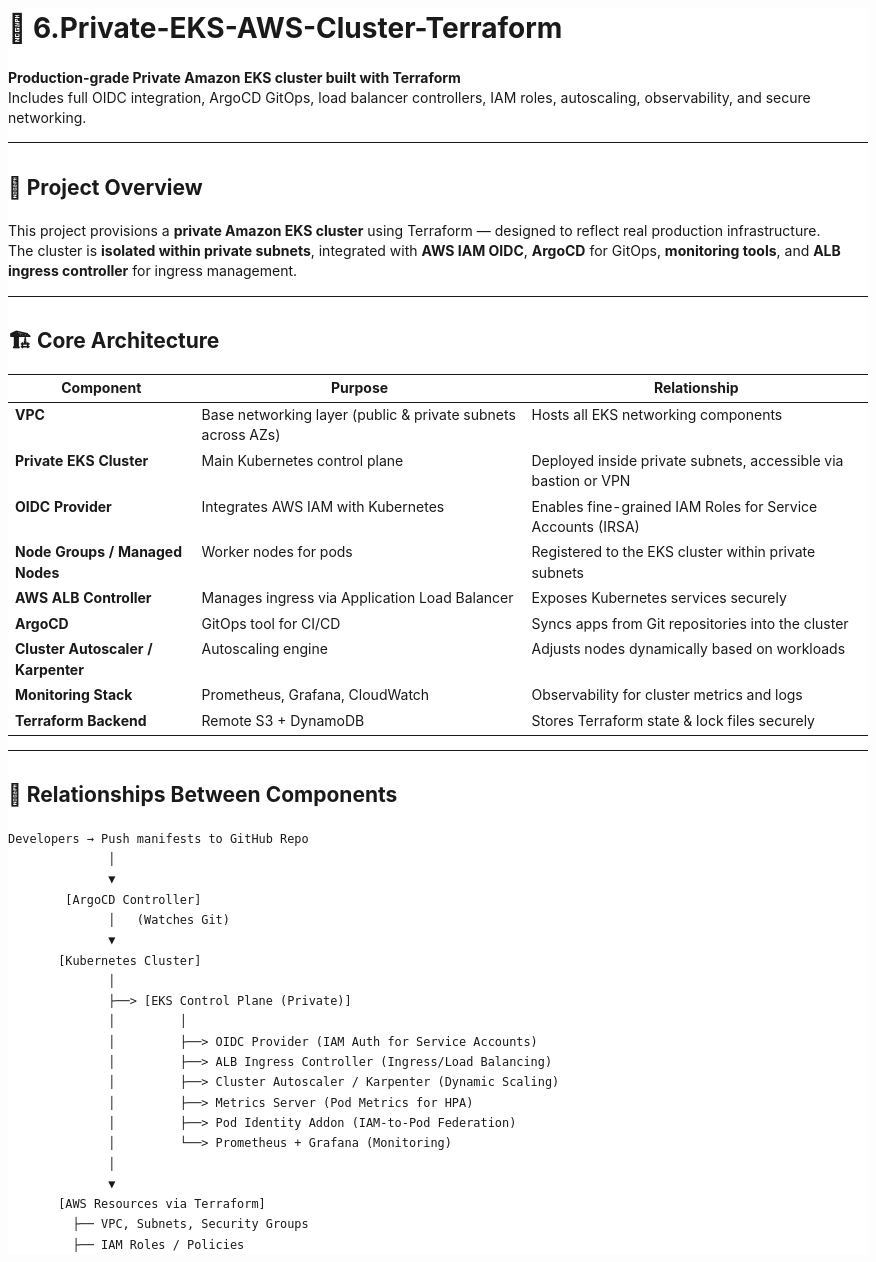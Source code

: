 # 🚀 6.Private-EKS-AWS-Cluster-Terraform

**Production-grade Private Amazon EKS cluster built with Terraform**  
Includes full OIDC integration, ArgoCD GitOps, load balancer controllers, IAM roles, autoscaling, observability, and secure networking.

---

## 🧭 Project Overview

This project provisions a **private Amazon EKS cluster** using Terraform — designed to reflect real production infrastructure.  
The cluster is **isolated within private subnets**, integrated with **AWS IAM OIDC**, **ArgoCD** for GitOps, **monitoring tools**, and **ALB ingress controller** for ingress management.

---

## 🏗️ Core Architecture

| Component | Purpose | Relationship |
|------------|----------|--------------|
| **VPC** | Base networking layer (public & private subnets across AZs) | Hosts all EKS networking components |
| **Private EKS Cluster** | Main Kubernetes control plane | Deployed inside private subnets, accessible via bastion or VPN |
| **OIDC Provider** | Integrates AWS IAM with Kubernetes | Enables fine-grained IAM Roles for Service Accounts (IRSA) |
| **Node Groups / Managed Nodes** | Worker nodes for pods | Registered to the EKS cluster within private subnets |
| **AWS ALB Controller** | Manages ingress via Application Load Balancer | Exposes Kubernetes services securely |
| **ArgoCD** | GitOps tool for CI/CD | Syncs apps from Git repositories into the cluster |
| **Cluster Autoscaler / Karpenter** | Autoscaling engine | Adjusts nodes dynamically based on workloads |
| **Monitoring Stack** | Prometheus, Grafana, CloudWatch | Observability for cluster metrics and logs |
| **Terraform Backend** | Remote S3 + DynamoDB | Stores Terraform state & lock files securely |

---

## 🔗 Relationships Between Components

```
Developers → Push manifests to GitHub Repo
              │
              ▼
        [ArgoCD Controller]
              │   (Watches Git)
              ▼
       [Kubernetes Cluster]
              │
              ├──> [EKS Control Plane (Private)]
              │         │
              │         ├──> OIDC Provider (IAM Auth for Service Accounts)
              │         ├──> ALB Ingress Controller (Ingress/Load Balancing)
              │         ├──> Cluster Autoscaler / Karpenter (Dynamic Scaling)
              │         ├──> Metrics Server (Pod Metrics for HPA)
              │         ├──> Pod Identity Addon (IAM-to-Pod Federation)
              │         └──> Prometheus + Grafana (Monitoring)
              │
              ▼
       [AWS Resources via Terraform]
         ├── VPC, Subnets, Security Groups
         ├── IAM Roles / Policies
```